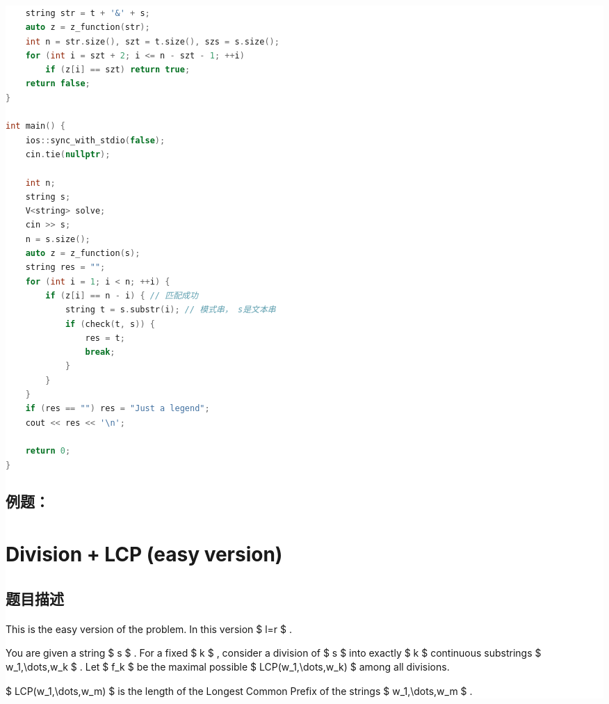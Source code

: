 ```cpp
    string str = t + '&' + s;
    auto z = z_function(str);
    int n = str.size(), szt = t.size(), szs = s.size();
    for (int i = szt + 2; i <= n - szt - 1; ++i) 
        if (z[i] == szt) return true;
    return false;
}

int main() {
    ios::sync_with_stdio(false);
    cin.tie(nullptr);

    int n;
    string s;
    V<string> solve;
    cin >> s;
    n = s.size();
    auto z = z_function(s);
    string res = "";
    for (int i = 1; i < n; ++i) {
        if (z[i] == n - i) { // 匹配成功
            string t = s.substr(i); // 模式串， s是文本串
            if (check(t, s)) {
                res = t;
                break;
            }
        }
    }
    if (res == "") res = "Just a legend";
    cout << res << '\n';

    return 0;
}
```

## 例题：

# Division + LCP (easy version)

## 题目描述

This is the easy version of the problem. In this version $ l=r $ .

You are given a string $ s $ . For a fixed $ k $ , consider a division of $ s $ into exactly $ k $ continuous substrings $ w_1,\dots,w_k $ . Let $ f_k $ be the maximal possible $ LCP(w_1,\dots,w_k) $ among all divisions.

 $ LCP(w_1,\dots,w_m) $ is the length of the Longest Common Prefix of the strings $ w_1,\dots,w_m $ .
